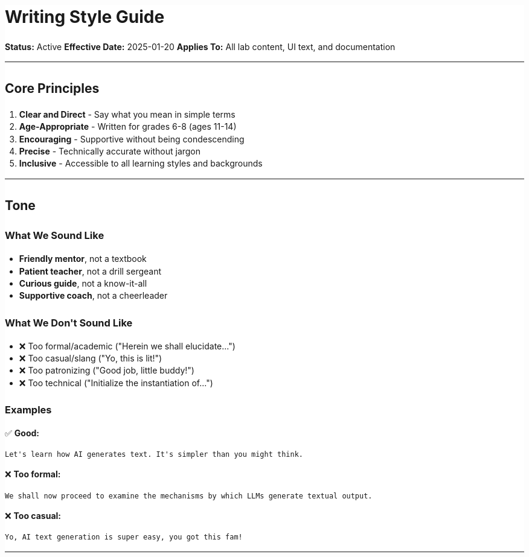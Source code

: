 # Writing Style Guide

**Status:** Active
**Effective Date:** 2025-01-20
**Applies To:** All lab content, UI text, and documentation

---

## Core Principles

1. **Clear and Direct** - Say what you mean in simple terms
2. **Age-Appropriate** - Written for grades 6-8 (ages 11-14)
3. **Encouraging** - Supportive without being condescending
4. **Precise** - Technically accurate without jargon
5. **Inclusive** - Accessible to all learning styles and backgrounds

---

## Tone

### What We Sound Like

- **Friendly mentor**, not a textbook
- **Patient teacher**, not a drill sergeant
- **Curious guide**, not a know-it-all
- **Supportive coach**, not a cheerleader

### What We Don't Sound Like

- ❌ Too formal/academic ("Herein we shall elucidate...")
- ❌ Too casual/slang ("Yo, this is lit!")
- ❌ Too patronizing ("Good job, little buddy!")
- ❌ Too technical ("Initialize the instantiation of...")

### Examples

✅ **Good:**
```
Let's learn how AI generates text. It's simpler than you might think.
```

❌ **Too formal:**
```
We shall now proceed to examine the mechanisms by which LLMs generate textual output.
```

❌ **Too casual:**
```
Yo, AI text generation is super easy, you got this fam!
```

---
